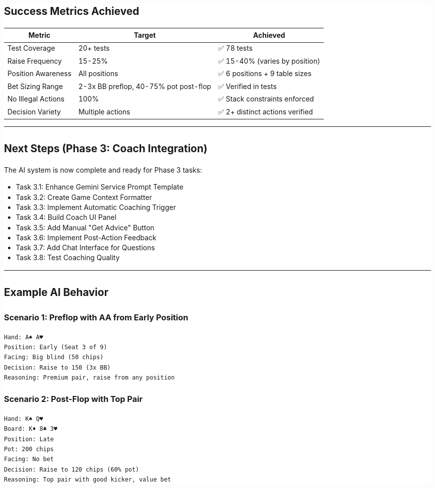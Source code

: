 
## Success Metrics Achieved

| Metric | Target | Achieved |
|--------|--------|----------|
| Test Coverage | 20+ tests | ✅ 78 tests |
| Raise Frequency | 15-25% | ✅ 15-40% (varies by position) |
| Position Awareness | All positions | ✅ 6 positions + 9 table sizes |
| Bet Sizing Range | 2-3x BB preflop, 40-75% pot post-flop | ✅ Verified in tests |
| No Illegal Actions | 100% | ✅ Stack constraints enforced |
| Decision Variety | Multiple actions | ✅ 2+ distinct actions verified |

---

## Next Steps (Phase 3: Coach Integration)

The AI system is now complete and ready for Phase 3 tasks:
- Task 3.1: Enhance Gemini Service Prompt Template
- Task 3.2: Create Game Context Formatter
- Task 3.3: Implement Automatic Coaching Trigger
- Task 3.4: Build Coach UI Panel
- Task 3.5: Add Manual "Get Advice" Button
- Task 3.6: Implement Post-Action Feedback
- Task 3.7: Add Chat Interface for Questions
- Task 3.8: Test Coaching Quality

---

## Example AI Behavior

### Scenario 1: Preflop with AA from Early Position
```
Hand: A♠ A♥
Position: Early (Seat 3 of 9)
Facing: Big blind (50 chips)
Decision: Raise to 150 (3x BB)
Reasoning: Premium pair, raise from any position
```

### Scenario 2: Post-Flop with Top Pair
```
Hand: K♠ Q♥
Board: K♦ 8♣ 3♥
Position: Late
Pot: 200 chips
Facing: No bet
Decision: Raise to 120 chips (60% pot)
Reasoning: Top pair with good kicker, value bet
```

